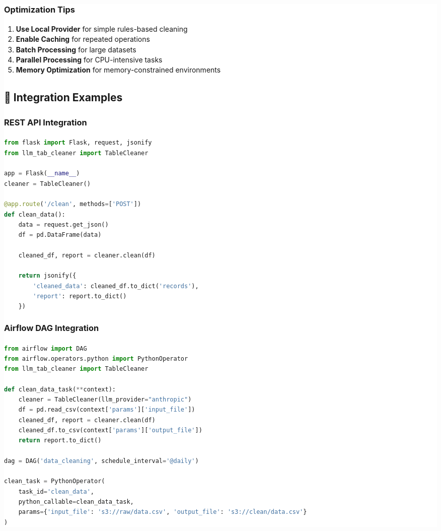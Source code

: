 ### Optimization Tips

1. **Use Local Provider** for simple rules-based cleaning
2. **Enable Caching** for repeated operations
3. **Batch Processing** for large datasets
4. **Parallel Processing** for CPU-intensive tasks
5. **Memory Optimization** for memory-constrained environments

## 🔗 Integration Examples

### REST API Integration
```python
from flask import Flask, request, jsonify
from llm_tab_cleaner import TableCleaner

app = Flask(__name__)
cleaner = TableCleaner()

@app.route('/clean', methods=['POST'])
def clean_data():
    data = request.get_json()
    df = pd.DataFrame(data)
    
    cleaned_df, report = cleaner.clean(df)
    
    return jsonify({
        'cleaned_data': cleaned_df.to_dict('records'),
        'report': report.to_dict()
    })
```

### Airflow DAG Integration
```python
from airflow import DAG
from airflow.operators.python import PythonOperator
from llm_tab_cleaner import TableCleaner

def clean_data_task(**context):
    cleaner = TableCleaner(llm_provider="anthropic")
    df = pd.read_csv(context['params']['input_file'])
    cleaned_df, report = cleaner.clean(df)
    cleaned_df.to_csv(context['params']['output_file'])
    return report.to_dict()

dag = DAG('data_cleaning', schedule_interval='@daily')

clean_task = PythonOperator(
    task_id='clean_data',
    python_callable=clean_data_task,
    params={'input_file': 's3://raw/data.csv', 'output_file': 's3://clean/data.csv'}
)
```
